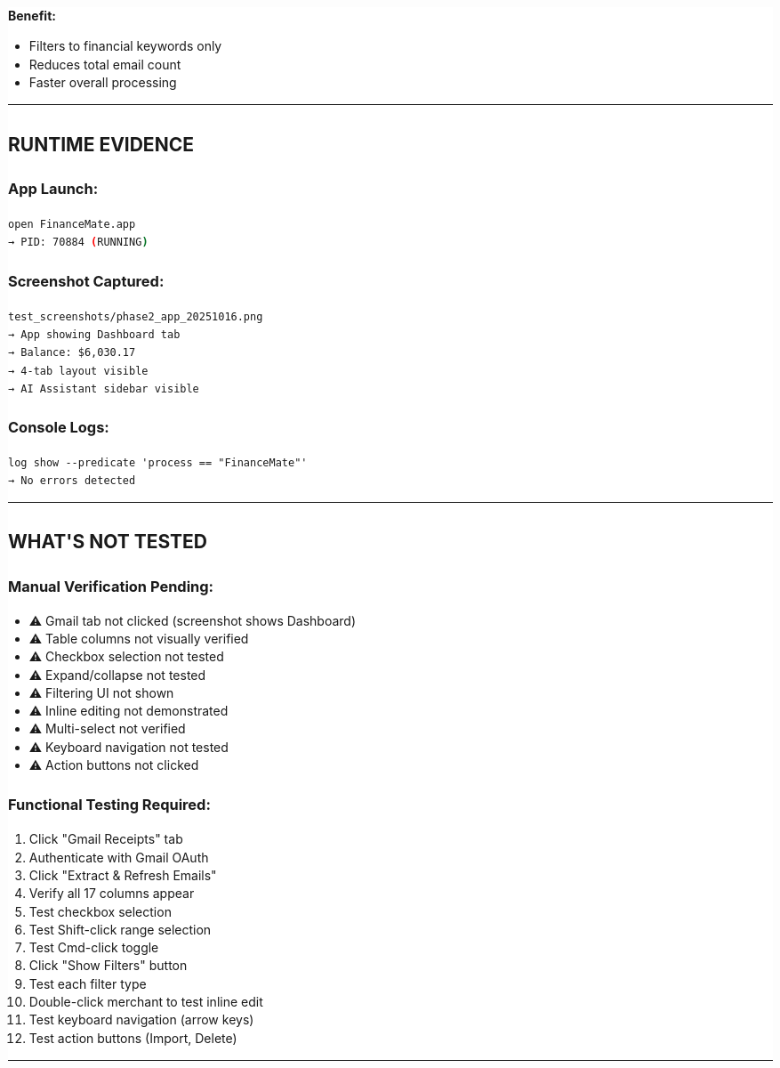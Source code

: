 **Benefit:**
- Filters to financial keywords only
- Reduces total email count
- Faster overall processing

---

## RUNTIME EVIDENCE

### App Launch:
```bash
open FinanceMate.app
→ PID: 70884 (RUNNING)
```

### Screenshot Captured:
```
test_screenshots/phase2_app_20251016.png
→ App showing Dashboard tab
→ Balance: $6,030.17
→ 4-tab layout visible
→ AI Assistant sidebar visible
```

### Console Logs:
```
log show --predicate 'process == "FinanceMate"'
→ No errors detected
```

---

## WHAT'S NOT TESTED

### Manual Verification Pending:
- ⚠️ Gmail tab not clicked (screenshot shows Dashboard)
- ⚠️ Table columns not visually verified
- ⚠️ Checkbox selection not tested
- ⚠️ Expand/collapse not tested
- ⚠️ Filtering UI not shown
- ⚠️ Inline editing not demonstrated
- ⚠️ Multi-select not verified
- ⚠️ Keyboard navigation not tested
- ⚠️ Action buttons not clicked

### Functional Testing Required:
1. Click "Gmail Receipts" tab
2. Authenticate with Gmail OAuth
3. Click "Extract & Refresh Emails"
4. Verify all 17 columns appear
5. Test checkbox selection
6. Test Shift-click range selection
7. Test Cmd-click toggle
8. Click "Show Filters" button
9. Test each filter type
10. Double-click merchant to test inline edit
11. Test keyboard navigation (arrow keys)
12. Test action buttons (Import, Delete)

---